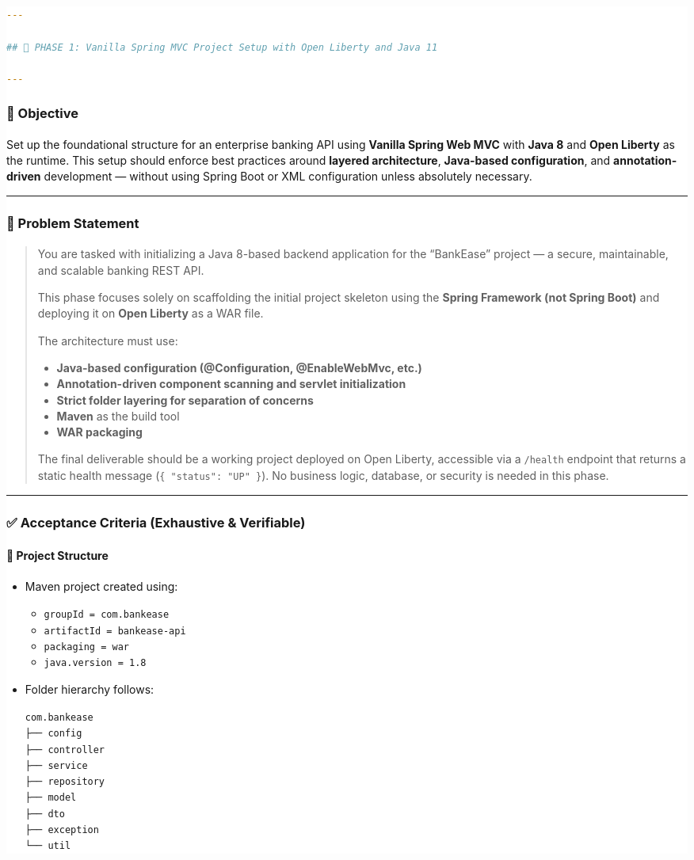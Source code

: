 ```yaml
---

## 🧩 PHASE 1: Vanilla Spring MVC Project Setup with Open Liberty and Java 11

---
```


### 🔹 Objective

Set up the foundational structure for an enterprise banking API using **Vanilla Spring Web MVC** with **Java 8** and **Open Liberty** as the runtime. 
This setup should enforce best practices around **layered architecture**, **Java-based configuration**, and **annotation-driven** development — without using 
Spring Boot or XML configuration unless absolutely necessary.

---

### 🔸 Problem Statement

> You are tasked with initializing a Java 8-based backend application for the “BankEase” project — a secure, maintainable, and scalable banking REST API.
>
> This phase focuses solely on scaffolding the initial project skeleton using the **Spring Framework (not Spring Boot)** and deploying it on **Open Liberty** as a WAR file.
>
> The architecture must use:
>
> * **Java-based configuration (@Configuration, @EnableWebMvc, etc.)**
> * **Annotation-driven component scanning and servlet initialization**
> * **Strict folder layering for separation of concerns**
> * **Maven** as the build tool
> * **WAR packaging**
>
> The final deliverable should be a working project deployed on Open Liberty, accessible via a `/health` endpoint that returns a static health message (`{ "status": "UP" }`). 
> No business logic, database, or security is needed in this phase.

---

### ✅ Acceptance Criteria (Exhaustive & Verifiable)

#### 📁 Project Structure

* Maven project created using:

    * `groupId = com.bankease`
    * `artifactId = bankease-api`
    * `packaging = war`
    * `java.version = 1.8`
* Folder hierarchy follows:

  ```
  com.bankease
  ├── config
  ├── controller
  ├── service
  ├── repository
  ├── model
  ├── dto
  ├── exception
  └── util
  ```
